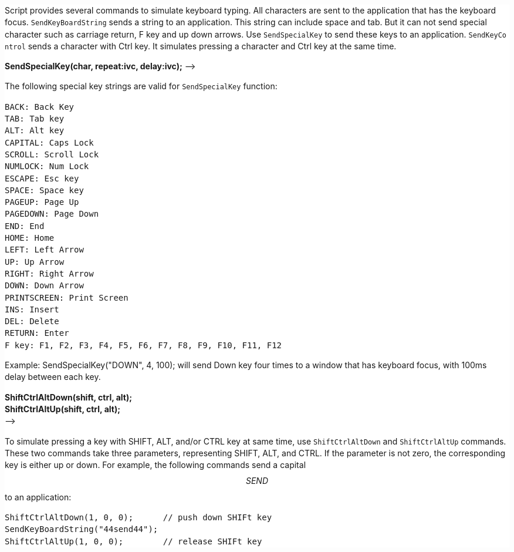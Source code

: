 Script provides several commands to simulate keyboard typing.  All characters are sent to the application that has the keyboard focus.  <CODE>SendKeyBoardString</CODE> sends a string to an application.  This string can include space and tab.  But it can not send special character such as carriage return, F key and up down arrows.  Use <CODE>SendSpecialKey</CODE> to send these keys to an application.  <CODE>SendKeyControl</CODE> sends a character with Ctrl key.  It simulates pressing a character and Ctrl key at the same time.</P>

<P><B><SPAN class=cpp-keyword>SendSpecialKey</SPAN>(char, repeat:ivc, delay:ivc);</B> --&gt; 

The following special key strings are valid for <CODE>SendSpecialKey</CODE> function:</P>

<PRE>
BACK: Back Key
TAB: Tab key
ALT: Alt key
CAPITAL: Caps Lock
SCROLL: Scroll Lock
NUMLOCK: Num Lock
ESCAPE: Esc key
SPACE: Space key
PAGEUP: Page Up
PAGEDOWN: Page Down
END: End
HOME: Home
LEFT: Left Arrow
UP: Up Arrow
RIGHT: Right Arrow
DOWN: Down Arrow
PRINTSCREEN: Print Screen
INS: Insert
DEL: Delete
RETURN: Enter
F key: F1, F2, F3, F4, F5, F6, F7, F8, F9, F10, F11, F12
</PRE>

<P>Example: SendSpecialKey("DOWN", 4, 100); will send Down key four times to a window that has keyboard focus, with 100ms delay between each key.</P>

<P>
<B><SPAN class=cpp-keyword>ShiftCtrlAltDown</SPAN>(shift, ctrl, alt);</B><BR>
<B><SPAN class=cpp-keyword>ShiftCtrlAltUp</SPAN>(shift, ctrl, alt);</B><BR> --&gt; 

To simulate pressing a key with SHIFT, ALT, and/or CTRL key at same time, use <CODE>ShiftCtrlAltDown</CODE> and <CODE>ShiftCtrlAltUp</CODE> commands.  These two commands take three parameters, representing SHIFT, ALT, and CTRL.  If the parameter is not zero, the corresponding key is either up or down.  For example, the following commands send a capital $$SEND$$ to an application:</P>

<PRE>
<SPAN class=cpp-keyword>ShiftCtrlAltDown</SPAN>(1, 0, 0);      <SPAN class=cpp-comment>// push down SHIFt key</SPAN>
<SPAN class=cpp-keyword>SendKeyBoardString</SPAN>("44send44");
<SPAN class=cpp-keyword>ShiftCtrlAltUp</SPAN>(1, 0, 0);        <SPAN class=cpp-comment>// release SHIFt key</SPAN>
</PRE>
